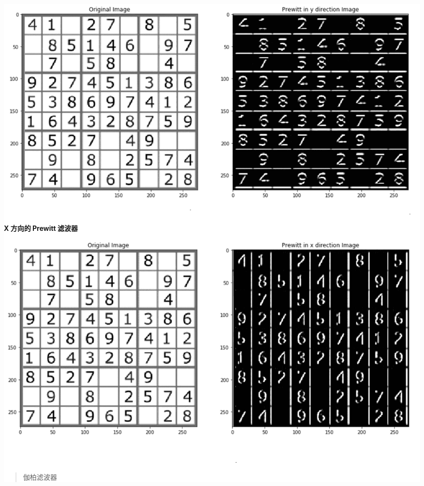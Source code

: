 ![](img/a702ad90d2b3193893cc68251bf4a916.png)

**X 方向的 Prewitt 滤波器**

![](img/e0fe6c7e1a663991e822a6e6a6432338.png)

> 伽柏滤波器
